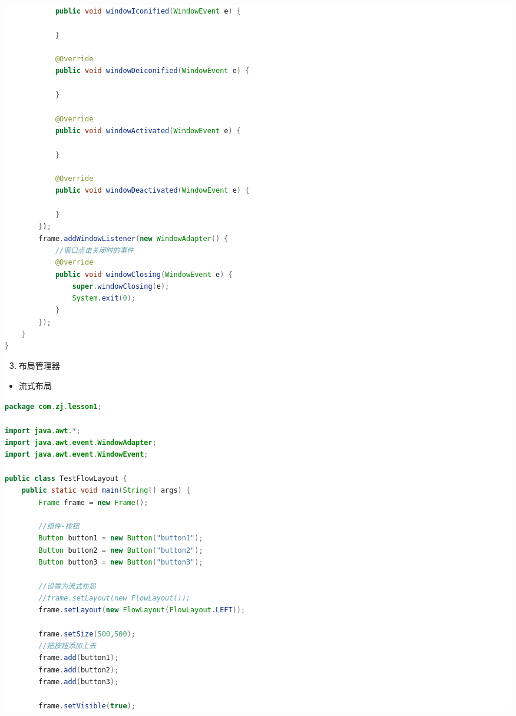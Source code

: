 ```java
            public void windowIconified(WindowEvent e) {

            }

            @Override
            public void windowDeiconified(WindowEvent e) {

            }

            @Override
            public void windowActivated(WindowEvent e) {

            }

            @Override
            public void windowDeactivated(WindowEvent e) {

            }
        });
        frame.addWindowListener(new WindowAdapter() {
            //窗口点击关闭时的事件
            @Override
            public void windowClosing(WindowEvent e) {
                super.windowClosing(e);
                System.exit(0);
            }
        });
    }
}

```

3. 布局管理器

- 流式布局

```java
package com.zj.lesson1;

import java.awt.*;
import java.awt.event.WindowAdapter;
import java.awt.event.WindowEvent;

public class TestFlowLayout {
    public static void main(String[] args) {
        Frame frame = new Frame();

        //组件-按钮
        Button button1 = new Button("button1");
        Button button2 = new Button("button2");
        Button button3 = new Button("button3");

        //设置为流式布局
        //frame.setLayout(new FlowLayout());
        frame.setLayout(new FlowLayout(FlowLayout.LEFT));

        frame.setSize(500,500);
        //把按钮添加上去
        frame.add(button1);
        frame.add(button2);
        frame.add(button3);

        frame.setVisible(true);

```
